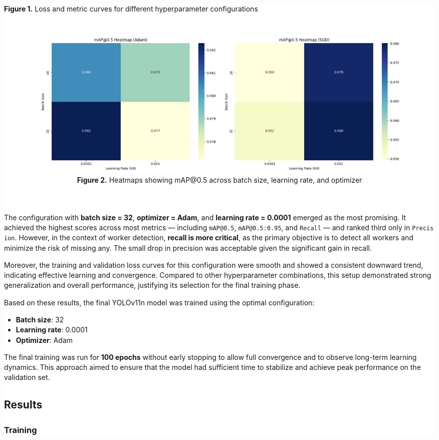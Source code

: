   <figcaption><strong>Figure 1.</strong> Loss and metric curves for different hyperparameter configurations </figcaption><br><br>
  
</div>

<div align="center">
  <img src="images_report/gridsearch_heatmap.png" width="85%" alt="Heatmaps showing mAP@0.5 across batch size, learning rate, and optimizer"><br>
  <figcaption><strong>Figure 2.</strong> Heatmaps showing mAP@0.5 across batch size, learning rate, and optimizer </figcaption><br><br>
</div>

The configuration with **batch size = 32**, **optimizer = Adam**, and **learning rate = 0.0001** emerged as the most promising. It achieved the highest scores across most metrics — including `mAP@0.5`, `mAP@0.5:0.95`, and `Recall` — and ranked third only in `Precision`. However, in the context of worker detection, **recall is more critical**, as the primary objective is to detect all workers and minimize the risk of missing any. The small drop in precision was acceptable given the significant gain in recall.

Moreover, the training and validation loss curves for this configuration were smooth and showed a consistent downward trend, indicating effective learning and convergence. Compared to other hyperparameter combinations, this setup demonstrated strong generalization and overall performance, justifying its selection for the final training phase.

Based on these results, the final YOLOv11n model was trained using the optimal configuration:

* **Batch size**: 32
* **Learning rate**: 0.0001
* **Optimizer**: Adam

The final training was run for **100 epochs** without early stopping to allow full convergence and to observe long-term learning dynamics. This approach aimed to ensure that the model had sufficient time to stabilize and achieve peak performance on the validation set.

## Results

### Training
